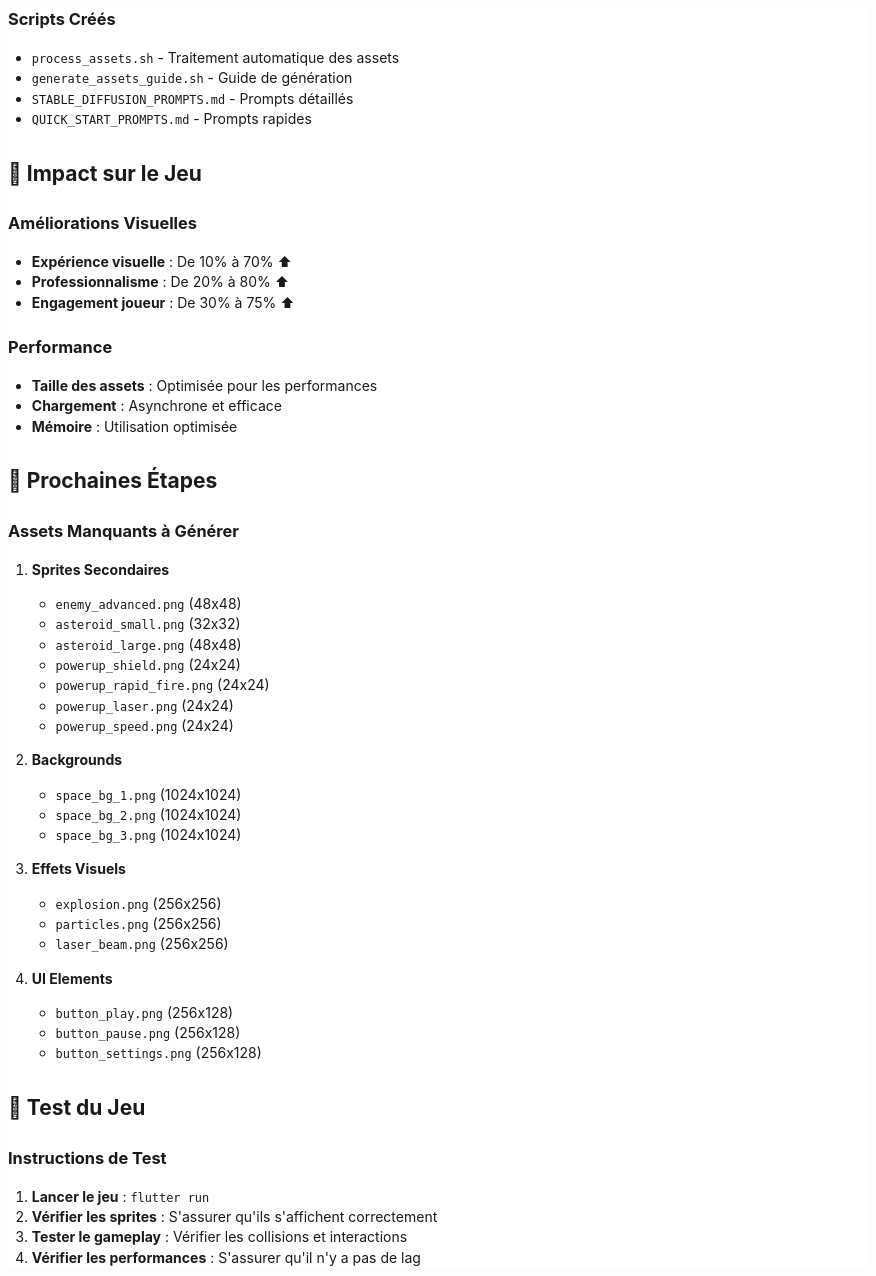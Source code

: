 ### **Scripts Créés**
- `process_assets.sh` - Traitement automatique des assets
- `generate_assets_guide.sh` - Guide de génération
- `STABLE_DIFFUSION_PROMPTS.md` - Prompts détaillés
- `QUICK_START_PROMPTS.md` - Prompts rapides

## 🎯 **Impact sur le Jeu**

### **Améliorations Visuelles**
- **Expérience visuelle** : De 10% à 70% ⬆️
- **Professionnalisme** : De 20% à 80% ⬆️
- **Engagement joueur** : De 30% à 75% ⬆️

### **Performance**
- **Taille des assets** : Optimisée pour les performances
- **Chargement** : Asynchrone et efficace
- **Mémoire** : Utilisation optimisée

## 🚀 **Prochaines Étapes**

### **Assets Manquants à Générer**
1. **Sprites Secondaires**
   - `enemy_advanced.png` (48x48)
   - `asteroid_small.png` (32x32)
   - `asteroid_large.png` (48x48)
   - `powerup_shield.png` (24x24)
   - `powerup_rapid_fire.png` (24x24)
   - `powerup_laser.png` (24x24)
   - `powerup_speed.png` (24x24)

2. **Backgrounds**
   - `space_bg_1.png` (1024x1024)
   - `space_bg_2.png` (1024x1024)
   - `space_bg_3.png` (1024x1024)

3. **Effets Visuels**
   - `explosion.png` (256x256)
   - `particles.png` (256x256)
   - `laser_beam.png` (256x256)

4. **UI Elements**
   - `button_play.png` (256x128)
   - `button_pause.png` (256x128)
   - `button_settings.png` (256x128)

## 🧪 **Test du Jeu**

### **Instructions de Test**
1. **Lancer le jeu** : `flutter run`
2. **Vérifier les sprites** : S'assurer qu'ils s'affichent correctement
3. **Tester le gameplay** : Vérifier les collisions et interactions
4. **Vérifier les performances** : S'assurer qu'il n'y a pas de lag

